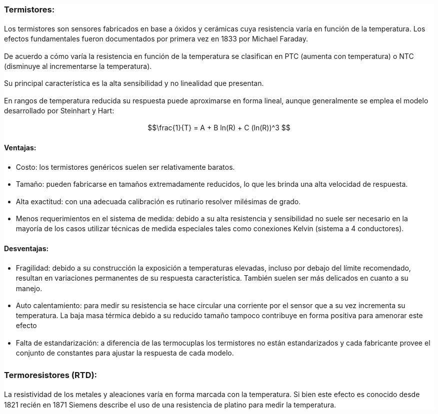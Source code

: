 
### Termistores:

Los termistores son sensores fabricados en base a óxidos y cerámicas cuya resistencia varía en función de la temperatura.
Los efectos fundamentales fueron documentados por primera vez en 1833 por Michael Faraday.

De acuerdo a cómo varía la resistencia en función de la temperatura se clasifican en PTC (aumenta con temperatura) o NTC
(disminuye al incrementarse la temperatura).

Su principal característica es la alta sensibilidad y no linealidad que presentan.

En rangos de temperatura reducida su respuesta puede aproximarse en forma lineal, aunque generalmente se emplea el
modelo desarrollado por Steinhart y Hart:

$$\frac{1}{T} = A + B ln(R) + C (ln(R))^3 $$

#### Ventajas:

* Costo: los termistores genéricos suelen ser relativamente baratos.

* Tamaño: pueden fabricarse en tamaños extremadamente reducidos, lo que les brinda una alta velocidad de respuesta.

* Alta exactitud: con una adecuada calibración es rutinario resolver milésimas de grado.

* Menos requerimientos en el sistema de medida: debido a su alta resistencia y sensibilidad no suele ser necesario en la
  mayoría de los casos utilizar técnicas de medida especiales tales como conexiones Kelvin (sistema a 4 conductores).

#### Desventajas:

* Fragilidad: debido a su construcción la exposición a temperaturas elevadas, incluso por debajo del límite recomendado,
  resultan en variaciones permanentes de su respuesta característica. También suelen ser más delicados en cuanto a su
  manejo.

* Auto calentamiento: para medir su resistencia se hace circular una corriente por el sensor que a su vez incrementa su
  temperatura. La baja masa térmica debido a su reducido tamaño tampoco contribuye en forma positiva para amenorar este
  efecto

* Falta de estandarización: a diferencia de las termocuplas los termistores no están estandarizados y cada fabricante
  provee el conjunto de constantes para ajustar la respuesta de cada modelo.


### Termoresistores (RTD):

La resistividad de los metales y aleaciones varía en forma marcada con la temperatura. Si bien este efecto es conocido
desde 1821 recién en 1871 Siemens describe el uso de una resistencia de platino para medir la temperatura.
